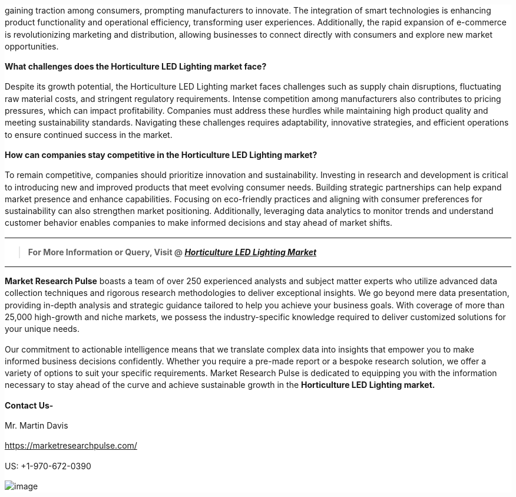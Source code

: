 gaining traction among consumers, prompting manufacturers to innovate. The integration of smart technologies is enhancing product functionality and operational efficiency, transforming user experiences. Additionally, the rapid expansion of e-commerce is revolutionizing marketing and distribution, allowing businesses to connect directly with consumers and explore new market opportunities.</p><p><strong>What challenges does the Horticulture LED Lighting market face?</strong></p><p>Despite its growth potential, the Horticulture LED Lighting market faces challenges such as supply chain disruptions, fluctuating raw material costs, and stringent regulatory requirements. Intense competition among manufacturers also contributes to pricing pressures, which can impact profitability. Companies must address these hurdles while maintaining high product quality and meeting sustainability standards. Navigating these challenges requires adaptability, innovative strategies, and efficient operations to ensure continued success in the market.</p><p><strong>How can companies stay competitive in the Horticulture LED Lighting market?</strong></p><p>To remain competitive, companies should prioritize innovation and sustainability. Investing in research and development is critical to introducing new and improved products that meet evolving consumer needs. Building strategic partnerships can help expand market presence and enhance capabilities. Focusing on eco-friendly practices and aligning with consumer preferences for sustainability can also strengthen market positioning. Additionally, leveraging data analytics to monitor trends and understand customer behavior enables companies to make informed decisions and stay ahead of market shifts.</p><hr /><blockquote><p><strong>For More Information or Query, Visit @&nbsp;<em><a href="https://marketresearchpulse.com/report/33667/horticulture-led-lighting-market?utm_source=Linkedin&utm_medium=030">Horticulture LED Lighting Market</a></em></strong></p></blockquote><hr /><p><strong>Market Research Pulse</strong> boasts a team of over 250 experienced analysts and subject matter experts who utilize advanced data collection techniques and rigorous research methodologies to deliver exceptional insights. We go beyond mere data presentation, providing in-depth analysis and strategic guidance tailored to help you achieve your business goals. With coverage of more than 25,000 high-growth and niche markets, we possess the industry-specific knowledge required to deliver customized solutions for your unique needs.</p><p>Our commitment to actionable intelligence means that we translate complex data into insights that empower you to make informed business decisions confidently. Whether you require a pre-made report or a bespoke research solution, we offer a variety of options to suit your specific requirements. Market Research Pulse is dedicated to equipping you with the information necessary to stay ahead of the curve and achieve sustainable growth in the <strong>Horticulture LED Lighting market.</strong></p><p><strong>Contact Us-</strong></p><p>Mr. Martin Davis</p><p>https://marketresearchpulse.com/</p><p>US: +1-970-672-0390</p>
![image](https://github.com/user-attachments/assets/f88870a9-1d81-4c9f-8b40-1ba61b1459f2)
